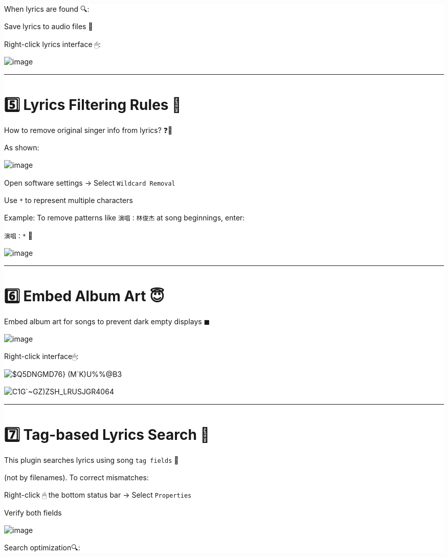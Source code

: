 When lyrics are found 🔍:  

Save lyrics to audio files 📎  

Right-click lyrics interface 🖱:  

![image](https://github.com/user-attachments/assets/3d25fa3d-2d56-4fd8-9073-32a408058b59)

------------------------------------------------------------------------------------------
# 5️⃣ Lyrics Filtering Rules 🤩  
How to remove original singer info from lyrics? ❓🚮  

As shown:  

![image](https://github.com/user-attachments/assets/c54782e3-ebac-4c72-add9-046551cc2eba)

Open software settings → Select `Wildcard Removal`

Use `*` to represent multiple characters

Example: To remove patterns like `演唱：林俊杰` at song beginnings, enter:

`演唱：*` 🗿  

![image](https://github.com/user-attachments/assets/7b8caf75-5654-44bf-a634-dce61aa19ba7)

------------------------------------------------------------------------------------------
# 6️⃣ Embed Album Art 😇  

Embed album art for songs to prevent dark empty displays ◼  

![image](https://github.com/user-attachments/assets/df4ea3e5-778d-463f-90f1-b1ab8945601e)

Right-click interface🖱:

![$Q5DNGMD76} (M`K)U%%@B3](https://github.com/user-attachments/assets/980ab659-7827-4cc3-8f27-56e553833ff8)

![C1G`~GZ)ZSH_LRUSJGR4064](https://github.com/user-attachments/assets/c4cc8e60-66ca-43f7-9bf1-dd44f6d1d1e9)

------------------------------------------------------------------------------------------
# 7️⃣ Tag-based Lyrics Search 🤨  
This plugin searches lyrics using song `tag fields` 📝  

(not by filenames). To correct mismatches:  

Right-click 🖱 the bottom status bar → Select `Properties`

Verify both fields  

![image](https://github.com/user-attachments/assets/e41846ad-73cf-4b3e-8dce-bf540d77c688)

Search optimization🔍:  
